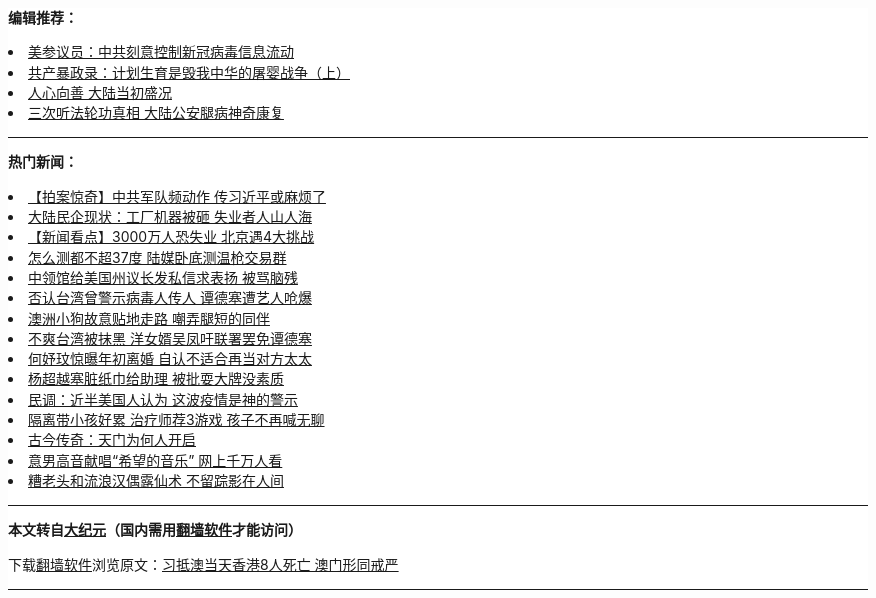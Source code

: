 
<strong>编辑推荐：</strong>
<li><a href="/gb/20/2/22/n11887949.md#1">美参议员：中共刻意控制新冠病毒信息流动</a></li>
<li><a href="/gb/19/1/29/n11010192.md#1" target="_blank">共产暴政录：计划生育是毁我中华的屠婴战争（上）</a></li><li><a href="/gb/15/7/17/n4482910.md?dfh#1" target="_blank">人心向善 大陆当初盛况</a></li><li><a href="/gb/16/5/18/n7908087.md#1" target="_blank">三次听法轮功真相 大陆公安腿病神奇康复</a></li>
<hr>

<strong>热门新闻：</strong>
<li><a href="/gb/20/4/13/n12025599.md#1">【拍案惊奇】中共军队频动作 传习近平或麻烦了</a></li>
<li><a href="/gb/20/4/13/n12027648.md#1">大陆民企现状：工厂机器被砸 失业者人山人海</a></li>
<li><a href="/gb/20/4/13/n12027860.md#1">【新闻看点】3000万人恐失业 北京遇4大挑战</a></li>
<li><a href="/gb/20/4/13/n12027427.md#1">怎么测都不超37度 陆媒卧底测温枪交易群</a></li>
<li><a href="/gb/20/4/13/n12026823.md#1">中领馆给美国州议长发私信求表扬 被骂脑残</a></li>
<li><a href="/gb/20/4/11/n12023271.md#1">否认台湾曾警示病毒人传人 谭德塞遭艺人呛爆</a></li>
<li><a href="/gb/20/4/12/n12023872.md#1">澳洲小狗故意贴地走路 嘲弄腿短的同伴</a></li>
<li><a href="/gb/20/4/12/n12025294.md#1">不爽台湾被抹黑 洋女婿吴凤吁联署罢免谭德塞</a></li>
<li><a href="/gb/20/4/13/n12025668.md#1">何妤玟惊曝年初离婚 自认不适合再当对方太太</a></li>
<li><a href="/gb/20/4/13/n12027681.md#1">杨超越塞脏纸巾给助理 被批耍大牌没素质</a></li>
<li><a href="/gb/20/4/12/n12023749.md#1">民调：近半美国人认为 这波疫情是神的警示</a></li>
<li><a href="/gb/20/4/13/n12027357.md#1">隔离带小孩好累 治疗师荐3游戏 孩子不再喊无聊</a></li>
<li><a href="/gb/20/4/12/n12024552.md#1">古今传奇：天门为何人开启</a></li>
<li><a href="/gb/20/4/13/n12026626.md#1">意男高音献唱“希望的音乐” 网上千万人看</a></li>
<li><a href="/gb/20/4/6/n12007147.md#1">糟老头和流浪汉偶露仙术  不留踪影在人间</a></li>
<hr>

<strong>本文转自<a href="https://www.epochtimes.com">大纪元</a>（国内需用<a href="https://github.com/bannedbook/fanqiang/wiki">翻墙软件</a>才能访问）</strong><p>下载<a href="https://github.com/bannedbook/fanqiang/wiki">翻墙软件</a>浏览原文：<a href="https://www.epochtimes.com/gb/19/12/18/n11731332.htm">习抵澳当天香港8人死亡 澳门形同戒严</a></p><hr>
